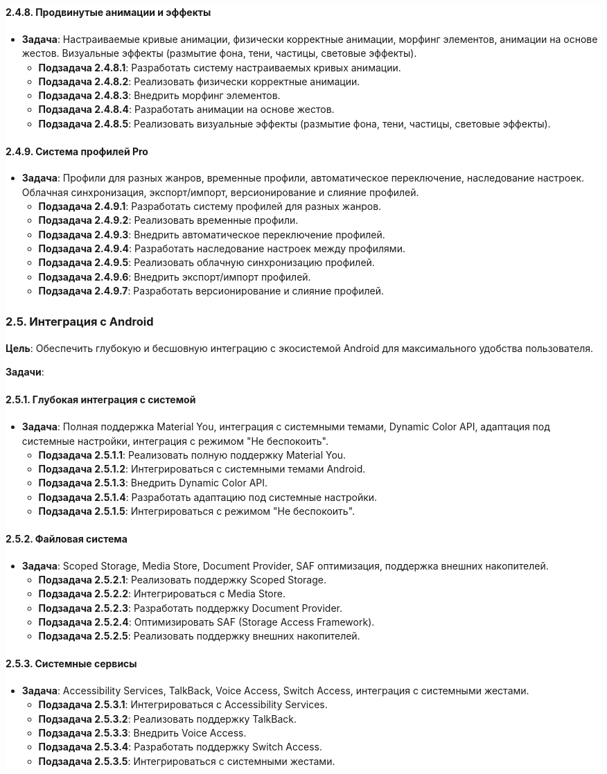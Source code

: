 #### 2.4.8. Продвинутые анимации и эффекты

- **Задача**: Настраиваемые кривые анимации, физически корректные анимации, морфинг элементов, анимации на основе жестов. Визуальные эффекты (размытие фона, тени, частицы, световые эффекты).
  - **Подзадача 2.4.8.1**: Разработать систему настраиваемых кривых анимации.
  - **Подзадача 2.4.8.2**: Реализовать физически корректные анимации.
  - **Подзадача 2.4.8.3**: Внедрить морфинг элементов.
  - **Подзадача 2.4.8.4**: Разработать анимации на основе жестов.
  - **Подзадача 2.4.8.5**: Реализовать визуальные эффекты (размытие фона, тени, частицы, световые эффекты).

#### 2.4.9. Система профилей Pro

- **Задача**: Профили для разных жанров, временные профили, автоматическое переключение, наследование настроек. Облачная синхронизация, экспорт/импорт, версионирование и слияние профилей.
  - **Подзадача 2.4.9.1**: Разработать систему профилей для разных жанров.
  - **Подзадача 2.4.9.2**: Реализовать временные профили.
  - **Подзадача 2.4.9.3**: Внедрить автоматическое переключение профилей.
  - **Подзадача 2.4.9.4**: Разработать наследование настроек между профилями.
  - **Подзадача 2.4.9.5**: Реализовать облачную синхронизацию профилей.
  - **Подзадача 2.4.9.6**: Внедрить экспорт/импорт профилей.
  - **Подзадача 2.4.9.7**: Разработать версионирование и слияние профилей.

### 2.5. Интеграция с Android

**Цель**: Обеспечить глубокую и бесшовную интеграцию с экосистемой Android для максимального удобства пользователя.

**Задачи**:

#### 2.5.1. Глубокая интеграция с системой

- **Задача**: Полная поддержка Material You, интеграция с системными темами, Dynamic Color API, адаптация под системные настройки, интеграция с режимом "Не беспокоить".
  - **Подзадача 2.5.1.1**: Реализовать полную поддержку Material You.
  - **Подзадача 2.5.1.2**: Интегрироваться с системными темами Android.
  - **Подзадача 2.5.1.3**: Внедрить Dynamic Color API.
  - **Подзадача 2.5.1.4**: Разработать адаптацию под системные настройки.
  - **Подзадача 2.5.1.5**: Интегрироваться с режимом "Не беспокоить".

#### 2.5.2. Файловая система

- **Задача**: Scoped Storage, Media Store, Document Provider, SAF оптимизация, поддержка внешних накопителей.
  - **Подзадача 2.5.2.1**: Реализовать поддержку Scoped Storage.
  - **Подзадача 2.5.2.2**: Интегрироваться с Media Store.
  - **Подзадача 2.5.2.3**: Разработать поддержку Document Provider.
  - **Подзадача 2.5.2.4**: Оптимизировать SAF (Storage Access Framework).
  - **Подзадача 2.5.2.5**: Реализовать поддержку внешних накопителей.

#### 2.5.3. Системные сервисы

- **Задача**: Accessibility Services, TalkBack, Voice Access, Switch Access, интеграция с системными жестами.
  - **Подзадача 2.5.3.1**: Интегрироваться с Accessibility Services.
  - **Подзадача 2.5.3.2**: Реализовать поддержку TalkBack.
  - **Подзадача 2.5.3.3**: Внедрить Voice Access.
  - **Подзадача 2.5.3.4**: Разработать поддержку Switch Access.
  - **Подзадача 2.5.3.5**: Интегрироваться с системными жестами.

